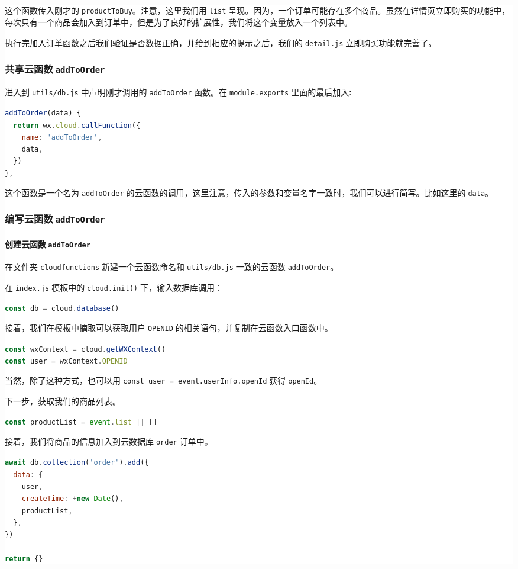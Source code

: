 这个函数传入刚才的 `productToBuy`。注意，这里我们用 `list` 呈现。因为，一个订单可能存在多个商品。虽然在详情页立即购买的功能中，每次只有一个商品会加入到订单中，但是为了良好的扩展性，我们将这个变量放入一个列表中。

执行完加入订单函数之后我们验证是否数据正确，并给到相应的提示之后，我们的 `detail.js` 立即购买功能就完善了。

### 共享云函数 `addToOrder`

进入到 `utils/db.js` 中声明刚才调用的 `addToOrder` 函数。在 `module.exports` 里面的最后加入:

```js
addToOrder(data) {
  return wx.cloud.callFunction({
    name: 'addToOrder',
    data,
  })
},
```

这个函数是一个名为 `addToOrder` 的云函数的调用，这里注意，传入的参数和变量名字一致时，我们可以进行简写。比如这里的 `data`。

### 编写云函数 `addToOrder`

#### 创建云函数 `addToOrder`

在文件夹 `cloudfunctions` 新建一个云函数命名和 `utils/db.js` 一致的云函数 `addToOrder`。

在 `index.js` 模板中的 `cloud.init()` 下，输入数据库调用：

```js
const db = cloud.database()
```

接着，我们在模板中摘取可以获取用户 `OPENID` 的相关语句，并复制在云函数入口函数中。

```js
const wxContext = cloud.getWXContext()
const user = wxContext.OPENID
```

当然，除了这种方式，也可以用 `const user = event.userInfo.openId` 获得 `openId`。

下一步，获取我们的商品列表。

```js
const productList = event.list || []
```

接着，我们将商品的信息加入到云数据库 `order` 订单中。

```js
await db.collection('order').add({
  data: {
    user,
    createTime: +new Date(),
    productList,
  },
})

return {}
```
